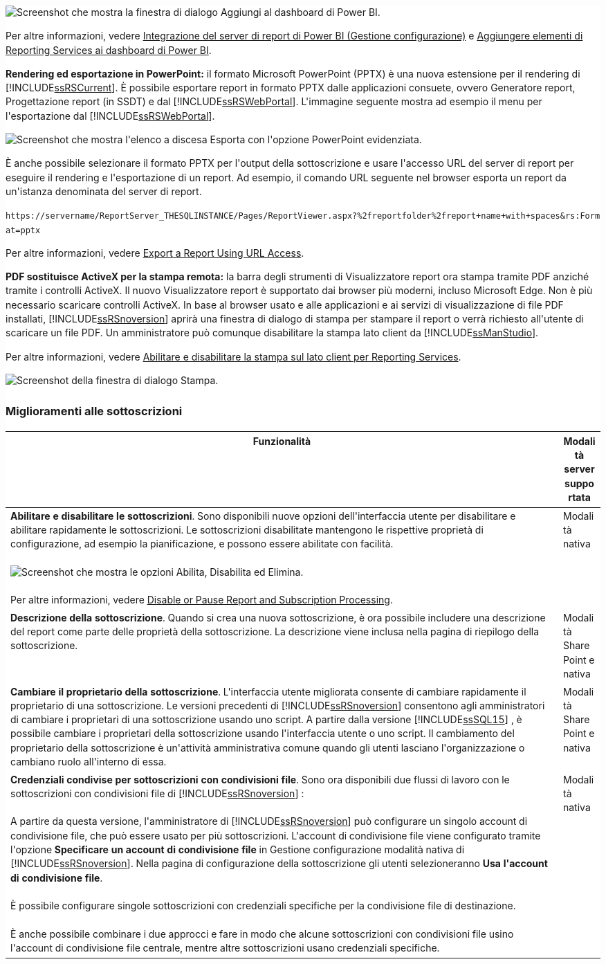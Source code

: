 ![Screenshot che mostra la finestra di dialogo Aggiungi al dashboard di Power BI.](../reporting-services/media/ssrs-pin-to-powerbi.png) 

Per altre informazioni, vedere [Integrazione del server di report di Power BI &#40;Gestione configurazione&#41;](../reporting-services/install-windows/power-bi-report-server-integration-configuration-manager.md) e [Aggiungere elementi di Reporting Services ai dashboard di Power BI](../reporting-services/pin-reporting-services-items-to-power-bi-dashboards.md).  

**Rendering ed esportazione in PowerPoint:** il formato Microsoft PowerPoint (PPTX) è una nuova estensione per il rendering di [!INCLUDE[ssRSCurrent](../includes/ssrscurrent-md.md)]. È possibile esportare report in formato PPTX dalle applicazioni consuete, ovvero Generatore report, Progettazione report (in SSDT) e dal [!INCLUDE[ssRSWebPortal](../includes/ssrswebportal.md)]. L'immagine seguente mostra ad esempio il menu per l'esportazione dal [!INCLUDE[ssRSWebPortal](../includes/ssrswebportal.md)]. 

![Screenshot che mostra l'elenco a discesa Esporta con l'opzione PowerPoint evidenziata.](../reporting-services/media/ssrs-export-powerpoint.png) 

È anche possibile selezionare il formato PPTX per l'output della sottoscrizione e usare l'accesso URL del server di report per eseguire il rendering e l'esportazione di un report. Ad esempio, il comando URL seguente nel browser esporta un report da un'istanza denominata del server di report.  

```https
https://servername/ReportServer_THESQLINSTANCE/Pages/ReportViewer.aspx?%2freportfolder%2freport+name+with+spaces&rs:Format=pptx  
```  

Per altre informazioni, vedere [Export a Report Using URL Access](../reporting-services/export-a-report-using-url-access.md).

**PDF sostituisce ActiveX per la stampa remota:** la barra degli strumenti di Visualizzatore report ora stampa tramite PDF anziché tramite i controlli ActiveX. Il nuovo Visualizzatore report è supportato dai browser più moderni, incluso Microsoft Edge. Non è più necessario scaricare controlli ActiveX. In base al browser usato e alle applicazioni e ai servizi di visualizzazione di file PDF installati, [!INCLUDE[ssRSnoversion](../includes/ssrsnoversion-md.md)] aprirà una finestra di dialogo di stampa per stampare il report o verrà richiesto all'utente di scaricare un file PDF. Un amministratore può comunque disabilitare la stampa lato client da [!INCLUDE[ssManStudio](../includes/ssmanstudio-md.md)].

Per altre informazioni, vedere [Abilitare e disabilitare la stampa sul lato client per Reporting Services](../reporting-services/report-server/enable-and-disable-client-side-printing-for-reporting-services.md).

![Screenshot della finestra di dialogo Stampa.](../reporting-services/media/ssrs-pdf-printing.png)

### <a name="subscription-improvements"></a>Miglioramenti alle sottoscrizioni  

|Funzionalità|Modalità server supportata|  
|-------------|---------------------------|  
|**Abilitare e disabilitare le sottoscrizioni**. Sono disponibili nuove opzioni dell'interfaccia utente per disabilitare e abilitare rapidamente le sottoscrizioni. Le sottoscrizioni disabilitate mantengono le rispettive proprietà di configurazione, ad esempio la pianificazione, e possono essere abilitate con facilità.<br /><br /> ![Screenshot che mostra le opzioni Abilita, Disabilita ed Elimina.](../reporting-services/media/ssrs-enable-disable-subscriptions.png)<br /><br /> Per altre informazioni, vedere [Disable or Pause Report and Subscription Processing](../reporting-services/subscriptions/disable-or-pause-report-and-subscription-processing.md).|Modalità nativa|  
|**Descrizione della sottoscrizione**. Quando si crea una nuova sottoscrizione, è ora possibile includere una descrizione del report come parte delle proprietà della sottoscrizione. La descrizione viene inclusa nella pagina di riepilogo della sottoscrizione.|Modalità SharePoint e nativa|  
|**Cambiare il proprietario della sottoscrizione**. L'interfaccia utente migliorata consente di cambiare rapidamente il proprietario di una sottoscrizione. Le versioni precedenti di [!INCLUDE[ssRSnoversion](../includes/ssrsnoversion-md.md)] consentono agli amministratori di cambiare i proprietari di una sottoscrizione usando uno script. A partire dalla versione [!INCLUDE[ssSQL15](../includes/sssql15-md.md)] , è possibile cambiare i proprietari della sottoscrizione usando l'interfaccia utente o uno script. Il cambiamento del proprietario della sottoscrizione è un'attività amministrativa comune quando gli utenti lasciano l'organizzazione o cambiano ruolo all'interno di essa.|Modalità SharePoint e nativa|  
|**Credenziali condivise per sottoscrizioni con condivisioni file**. Sono ora disponibili due flussi di lavoro con le sottoscrizioni con condivisioni file di [!INCLUDE[ssRSnoversion](../includes/ssrsnoversion-md.md)] :<br /><br /> A partire da questa versione, l'amministratore di [!INCLUDE[ssRSnoversion](../includes/ssrsnoversion-md.md)] può configurare un singolo account di condivisione file, che può essere usato per più sottoscrizioni. L'account di condivisione file viene configurato tramite l'opzione **Specificare un account di condivisione file** in Gestione configurazione modalità nativa di [!INCLUDE[ssRSnoversion](../includes/ssrsnoversion-md.md)]. Nella pagina di configurazione della sottoscrizione gli utenti selezioneranno **Usa l'account di condivisione file**.<br /><br /> È possibile configurare singole sottoscrizioni con credenziali specifiche per la condivisione file di destinazione.<br /><br /> È anche possibile combinare i due approcci e fare in modo che alcune sottoscrizioni con condivisioni file usino l'account di condivisione file centrale, mentre altre sottoscrizioni usano credenziali specifiche.|Modalità nativa|
